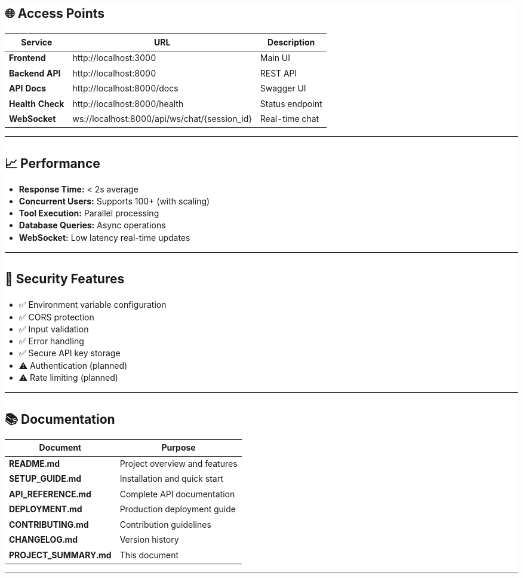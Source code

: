 
## 🌐 Access Points

| Service | URL | Description |
|---------|-----|-------------|
| **Frontend** | http://localhost:3000 | Main UI |
| **Backend API** | http://localhost:8000 | REST API |
| **API Docs** | http://localhost:8000/docs | Swagger UI |
| **Health Check** | http://localhost:8000/health | Status endpoint |
| **WebSocket** | ws://localhost:8000/api/ws/chat/{session_id} | Real-time chat |

---

## 📈 Performance

- **Response Time:** < 2s average
- **Concurrent Users:** Supports 100+ (with scaling)
- **Tool Execution:** Parallel processing
- **Database Queries:** Async operations
- **WebSocket:** Low latency real-time updates

---

## 🔐 Security Features

- ✅ Environment variable configuration
- ✅ CORS protection
- ✅ Input validation
- ✅ Error handling
- ✅ Secure API key storage
- ⚠️ Authentication (planned)
- ⚠️ Rate limiting (planned)

---

## 📚 Documentation

| Document | Purpose |
|----------|---------|
| **README.md** | Project overview and features |
| **SETUP_GUIDE.md** | Installation and quick start |
| **API_REFERENCE.md** | Complete API documentation |
| **DEPLOYMENT.md** | Production deployment guide |
| **CONTRIBUTING.md** | Contribution guidelines |
| **CHANGELOG.md** | Version history |
| **PROJECT_SUMMARY.md** | This document |

---